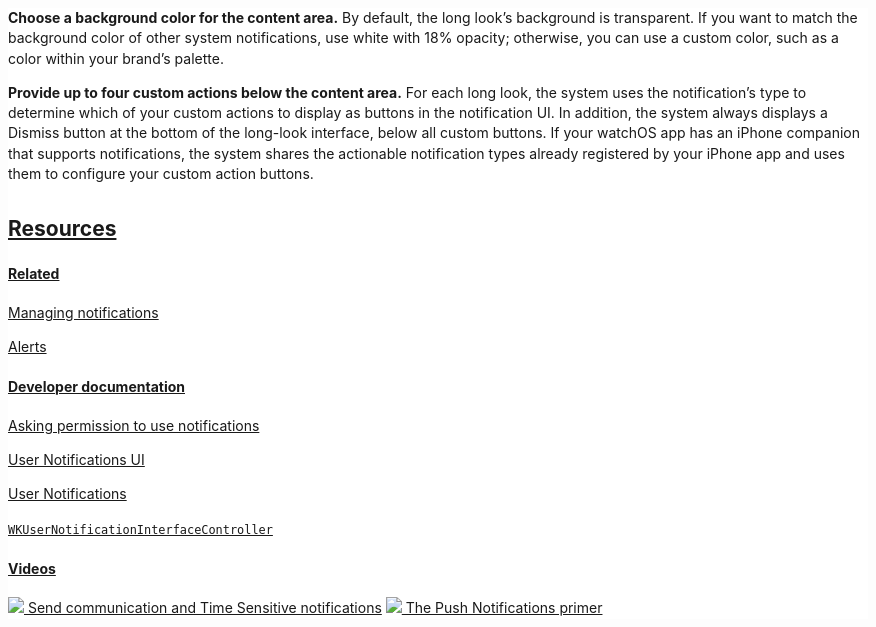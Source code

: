 **Choose a background color for the content area.** By default, the long look’s background is transparent. If you want to match the background color of other system notifications, use white with 18% opacity; otherwise, you can use a custom color, such as a color within your brand’s palette.

**Provide up to four custom actions below the content area.** For each long look, the system uses the notification’s type to determine which of your custom actions to display as buttons in the notification UI. In addition, the system always displays a Dismiss button at the bottom of the long-look interface, below all custom buttons. If your watchOS app has an iPhone companion that supports notifications, the system shares the actionable notification types already registered by your iPhone app and uses them to configure your custom action buttons.

[Resources](/design/human-interface-guidelines/notifications#Resources)
-----------------------------------------------------------------------

#### [Related](/design/human-interface-guidelines/notifications#Related)

[Managing notifications](/design/human-interface-guidelines/managing-notifications)


[Alerts](/design/human-interface-guidelines/alerts)


#### [Developer documentation](/design/human-interface-guidelines/notifications#Developer-documentation)

[Asking permission to use notifications](/documentation/usernotifications/asking_permission_to_use_notifications)


[User Notifications UI](/documentation/usernotificationsui)


[User Notifications](/documentation/usernotifications)


[`WKUserNotificationInterfaceController`](/documentation/watchkit/wkusernotificationinterfacecontroller)


#### [Videos](/design/human-interface-guidelines/notifications#Videos)

[![](https://devimages-cdn.apple.com/wwdc-services/images/119/B63A08EA-8856-4C77-9E1B-EA1CAD990619/4986_wide_250x141_1x.jpg) Send communication and Time Sensitive notifications](https://developer.apple.com/videos/play/wwdc2021/10091) 
[![](https://devimages-cdn.apple.com/wwdc-services/images/49/3D8237BC-06E3-4711-8552-7008A5D5BAAD/3764_wide_250x141_1x.jpg) The Push Notifications primer](https://developer.apple.com/videos/play/wwdc2020/10095) 
